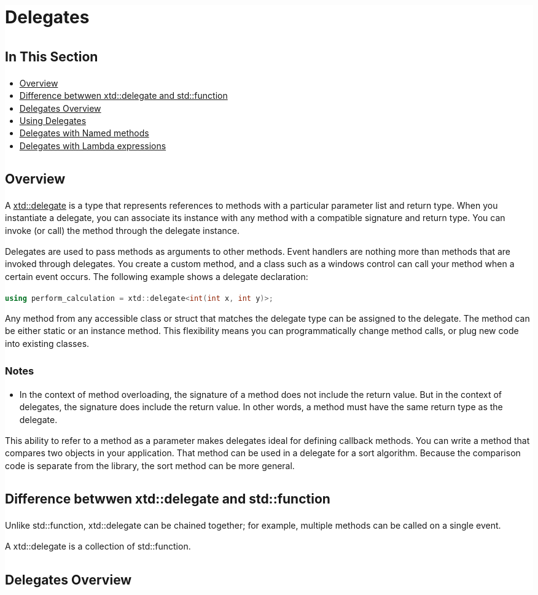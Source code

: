 # Delegates

## In This Section

* [Overview](#overview)
* [Difference betwwen xtd::delegate and std::function](#difference-betwwen-xtddelegate-and-stdfunction)
* [Delegates Overview](#delegates-overview)
* [Using Delegates](#using-delegates)
* [Delegates with Named methods](#delegates-with-named-methods)
* [Delegates with Lambda expressions](#delegates-with-lambda-expressions)

## Overview

A [xtd::delegate](../src/xtd.core/include/xtd/delegate.h) is a type that represents references to methods with a particular parameter list and return type. When you instantiate a delegate, you can associate its instance with any method with a compatible signature and return type. You can invoke (or call) the method through the delegate instance.

Delegates are used to pass methods as arguments to other methods. Event handlers are nothing more than methods that are invoked through delegates. You create a custom method, and a class such as a windows control can call your method when a certain event occurs. The following example shows a delegate declaration:

```cpp
using perform_calculation = xtd::delegate<int(int x, int y)>;
```

Any method from any accessible class or struct that matches the delegate type can be assigned to the delegate. The method can be either static or an instance method. This flexibility means you can programmatically change method calls, or plug new code into existing classes.

### Notes
* In the context of method overloading, the signature of a method does not include the return value. But in the context of delegates, the signature does include the return value. In other words, a method must have the same return type as the delegate.

This ability to refer to a method as a parameter makes delegates ideal for defining callback methods. You can write a method that compares two objects in your application. That method can be used in a delegate for a sort algorithm. Because the comparison code is separate from the library, the sort method can be more general.

## Difference betwwen xtd::delegate and std::function

Unlike std::function, xtd::delegate can be chained together; for example, multiple methods can be called on a single event.

A xtd::delegate is a collection of std::function.

## Delegates Overview
